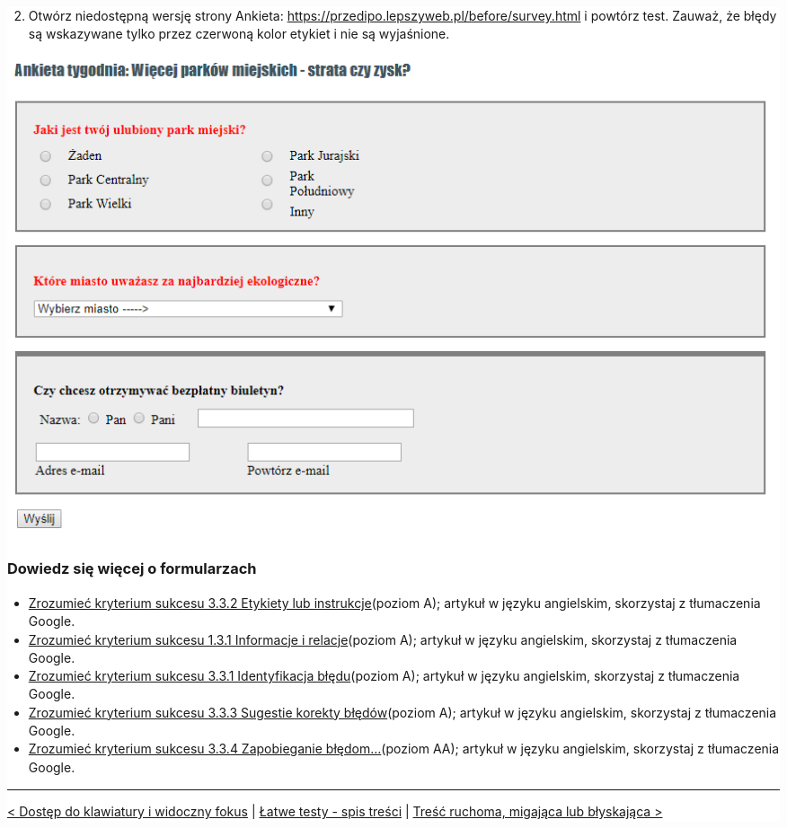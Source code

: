 2.	Otwórz niedostępną wersję strony Ankieta: https://przedipo.lepszyweb.pl/before/survey.html i powtórz test. Zauważ, że błędy są wskazywane tylko przez czerwoną kolor etykiet  i nie są wyjaśnione.

   ![Widok wyników testu na stronie PrzediPo](images/andi/07_P_przedipo_bledy-na-niedostepnej.png)

### Dowiedz się więcej o formularzach

-	[Zrozumieć kryterium sukcesu 3.3.2 Etykiety lub instrukcje](https://www.w3.org/WAI/WCAG21/Understanding/labels-or-instructions.html)(poziom A); artykuł w języku angielskim, skorzystaj z tłumaczenia Google.
-	[Zrozumieć kryterium sukcesu 1.3.1 Informacje i relacje](https://www.w3.org/WAI/WCAG21/Understanding/info-and-relationships.html)(poziom A); artykuł w języku angielskim, skorzystaj z tłumaczenia Google.
-	[Zrozumieć kryterium sukcesu 3.3.1 Identyfikacja błędu](https://www.w3.org/WAI/WCAG21/Understanding/error-identification.html)(poziom A); artykuł w języku angielskim, skorzystaj z tłumaczenia Google.
-	[Zrozumieć kryterium sukcesu 3.3.3 Sugestie korekty błędów](https://www.w3.org/WAI/WCAG21/Understanding/error-suggestion.html)(poziom A); artykuł w języku angielskim, skorzystaj z tłumaczenia Google.
-	[Zrozumieć kryterium sukcesu 3.3.4 Zapobieganie błędom&hellip;](https://www.w3.org/WAI/WCAG21/Understanding/error-prevention-legal-financial-data.html)(poziom AA); artykuł w języku angielskim, skorzystaj z tłumaczenia Google.


--------------------
[&lt; Dostęp do klawiatury i widoczny fokus](06-P-klawiatura) | [Łatwe testy - spis treści](00-P-spis-tresci) | [Treść ruchoma, migająca lub błyskająca >](08-P-poruszanie-i-blyski)